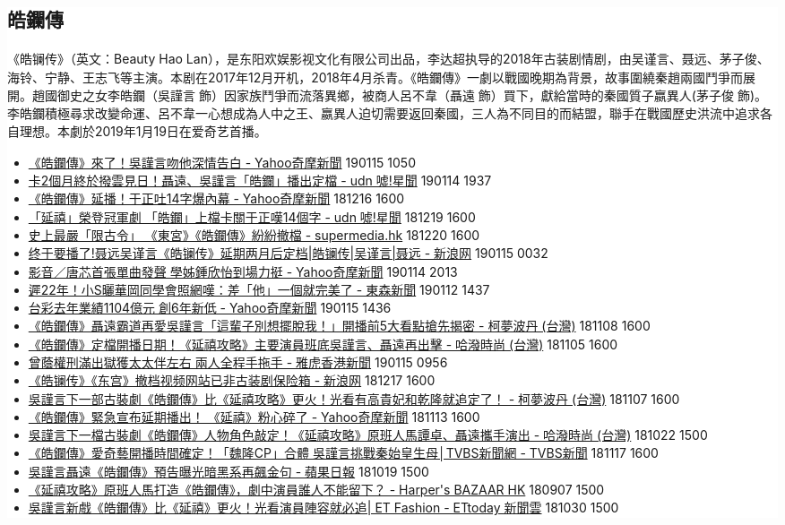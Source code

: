 ## 皓鑭傳

《皓镧传》（英文：Beauty Hao Lan），是东阳欢娱影视文化有限公司出品，李达超执导的2018年古装剧情剧，由吴谨言、聂远、茅子俊、海铃、宁静、王志飞等主演。本剧在2017年12月开机，2018年4月杀青。《皓鑭傳》一劇以戰國晚期為背景，故事圍繞秦趙兩國鬥爭而展開。趙國御史之女李皓鑭（吳謹言 飾）因家族鬥爭而流落異鄉，被商人呂不韋（聶遠 飾）買下，獻給當時的秦國質子嬴異人(茅子俊 飾)。李皓鑭積極尋求改變命運、呂不韋一心想成為人中之王、嬴異人迫切需要返回秦國，三人為不同目的而結盟，聯手在戰國歷史洪流中追求各自理想。本劇於2019年1月19日在爱奇艺首播。
- [《皓鑭傳》來了！吳謹言吻他深情告白 - Yahoo奇摩新聞](https://tw.news.yahoo.com/%E7%9A%93%E9%91%AD%E5%82%B3-%E4%BE%86%E4%BA%86-%E5%90%B3%E8%AC%B9%E8%A8%80%E5%90%BB%E4%BB%96%E6%B7%B1%E6%83%85%E5%91%8A%E7%99%BD-025003710.html "《皓鑭傳》來了！吳謹言吻他深情告白 - Yahoo奇摩新聞") 190115 1050
- [卡2個月終於撥雲見日！聶遠、吳謹言「皓鑭」播出定檔 - udn 噓!星聞](https://stars.udn.com/star/story/10088/3593051 "卡2個月終於撥雲見日！聶遠、吳謹言「皓鑭」播出定檔 - udn 噓!星聞") 190114 1937
- [《皓鑭傳》延播！于正吐14字爆內幕 - Yahoo奇摩新聞](https://tw.news.yahoo.com/%E7%9A%93%E9%91%AD%E5%82%B3-%E5%BB%B6%E6%92%AD-%E4%BA%8E%E6%AD%A3%E5%90%9014%E5%AD%97%E7%88%86%E5%85%A7%E5%B9%95-102006738.html "《皓鑭傳》延播！于正吐14字爆內幕 - Yahoo奇摩新聞") 181216 1600
- [「延禧」榮登冠軍劇 「皓鑭」上檔卡關于正嘆14個字 - udn 噓!星聞](https://stars.udn.com/star/story/10091/3545725 "「延禧」榮登冠軍劇 「皓鑭」上檔卡關于正嘆14個字 - udn 噓!星聞") 181219 1600
- [史上最嚴「限古令」 《東宮》《皓鑭傳》紛紛撤檔 - supermedia.hk](http://www.supermedia.hk/24975/%E5%8F%B2%E4%B8%8A%E6%9C%80%E5%9A%B4%E3%80%8C%E9%99%90%E5%8F%A4%E4%BB%A4%E3%80%8D-%E3%80%8A%E6%9D%B1%E5%AE%AE%E3%80%8B%E3%80%8A%E7%9A%93%E9%91%AD%E5%82%B3%E3%80%8B%E7%B4%9B%E7%B4%9B%E6%92%A4%E6%AA%94/ "史上最嚴「限古令」 《東宮》《皓鑭傳》紛紛撤檔 - supermedia.hk") 181220 1600
- [终于要播了!聂远吴谨言《皓镧传》延期两月后定档|皓镧传|吴谨言|聂远 - 新浪网](http://ent.sina.com.cn/v/m/2019-01-15/doc-ihqhqcis6186561.shtml "终于要播了!聂远吴谨言《皓镧传》延期两月后定档|皓镧传|吴谨言|聂远 - 新浪网") 190115 0032
- [影音／唐芯首張單曲發聲 學姊鍾欣怡到場力挺 - Yahoo奇摩新聞](https://tw.news.yahoo.com/%E5%BD%B1%E9%9F%B3-%E5%94%90%E8%8A%AF%E9%A6%96%E5%BC%B5%E5%96%AE%E6%9B%B2%E7%99%BC%E8%81%B2-%E5%AD%B8%E5%A7%8A%E9%8D%BE%E6%AC%A3%E6%80%A1%E5%88%B0%E5%A0%B4%E5%8A%9B%E6%8C%BA-121307467.html "影音／唐芯首張單曲發聲 學姊鍾欣怡到場力挺 - Yahoo奇摩新聞") 190114 2013
- [遲22年！小S曬華岡同學會照網嘆：差「他」一個就完美了 - 東森新聞](https://news.ebc.net.tw/News/entertainment/148014 "遲22年！小S曬華岡同學會照網嘆：差「他」一個就完美了 - 東森新聞") 190112 1437
- [台彩去年業績1104億元 創6年新低 - Yahoo奇摩新聞](https://tw.news.yahoo.com/%E5%8F%B0%E5%BD%A9%E5%8E%BB%E5%B9%B4%E6%A5%AD%E7%B8%BE1104%E5%84%84%E5%85%83-%E5%89%B56%E5%B9%B4%E6%96%B0%E4%BD%8E-063605375.html "台彩去年業績1104億元 創6年新低 - Yahoo奇摩新聞") 190115 1436
- [《皓鑭傳》聶遠霸道再愛吳謹言「這輩子別想擺脫我！」開播前5大看點搶先揭密 - 柯夢波丹 (台灣)](https://www.cosmopolitan.com/tw/entertainment/movies/g24833699/beauty-hao-lan-must-see/ "《皓鑭傳》聶遠霸道再愛吳謹言「這輩子別想擺脫我！」開播前5大看點搶先揭密 - 柯夢波丹 (台灣)") 181108 1600
- [《皓鑭傳》定檔開播日期！《延禧攻略》主要演員班底吳謹言、聶遠再出擊 - 哈潑時尚 (台灣)](https://www.harpersbazaar.com/tw/culture/filmandmusic/g24536670/beauty-hao-lan/ "《皓鑭傳》定檔開播日期！《延禧攻略》主要演員班底吳謹言、聶遠再出擊 - 哈潑時尚 (台灣)") 181105 1600
- [曾蔭權刑滿出獄獲太太伴左右 兩人全程手拖手 - 雅虎香港新聞](https://hk.news.yahoo.com/%E6%9B%BE%E8%94%AD%E6%AC%8A%E5%88%91%E6%BB%BF%E5%87%BA%E7%8D%84%E7%8D%B2%E5%A4%AA%E5%A4%AA%E4%BC%B4%E5%B7%A6%E5%8F%B3-%E5%85%A9%E4%BA%BA%E5%85%A8%E7%A8%8B%E6%89%8B%E6%8B%96%E6%89%8B-015600035.html "曾蔭權刑滿出獄獲太太伴左右 兩人全程手拖手 - 雅虎香港新聞") 190115 0956
- [《皓镧传》《东宫》撤档视频网站已非古装剧保险箱 - 新浪网](http://tech.sina.com.cn/i/2018-12-17/doc-ihmutuec9823048.shtml "《皓镧传》《东宫》撤档视频网站已非古装剧保险箱 - 新浪网") 181217 1600
- [吳謹言下一部古裝劇《皓鑭傳》比《延禧攻略》更火！光看有高貴妃和乾隆就追定了！ - 柯夢波丹 (台灣)](https://www.cosmopolitan.com/tw/entertainment/movies/g22725253/yanxi-new-drama-2018/ "吳謹言下一部古裝劇《皓鑭傳》比《延禧攻略》更火！光看有高貴妃和乾隆就追定了！ - 柯夢波丹 (台灣)") 181107 1600
- [《皓鑭傳》緊急宣布延期播出！ 《延禧》粉心碎了 - Yahoo奇摩新聞](https://tw.news.yahoo.com/%E7%9A%93%E9%91%AD%E5%82%B3-%E7%B7%8A%E6%80%A5%E5%AE%A3%E5%B8%83%E5%BB%B6%E6%9C%9F%E6%92%AD%E5%87%BA-%E5%BB%B6%E7%A6%A7-%E7%B2%89%E5%BF%83%E7%A2%8E%E4%BA%86-120647794.html "《皓鑭傳》緊急宣布延期播出！ 《延禧》粉心碎了 - Yahoo奇摩新聞") 181113 1600
- [吳謹言下一檔古裝劇《皓鑭傳》人物角色敲定！《延禧攻略》原班人馬譚卓、聶遠​​攜手演出 - 哈潑時尚 (台灣)](https://www.harpersbazaar.com/tw/culture/filmandmusic/g24056394/yanxi-new-drama-2018/ "吳謹言下一檔古裝劇《皓鑭傳》人物角色敲定！《延禧攻略》原班人馬譚卓、聶遠​​攜手演出 - 哈潑時尚 (台灣)") 181022 1500
- [《皓鑭傳》愛奇藝開播時間確定！「魏隆CP」合體 吳謹言挑戰秦始皇生母│TVBS新聞網 - TVBS新聞](https://news.tvbs.com.tw/ttalk/detail/life/14462 "《皓鑭傳》愛奇藝開播時間確定！「魏隆CP」合體 吳謹言挑戰秦始皇生母│TVBS新聞網 - TVBS新聞") 181117 1600
- [吳謹言聶遠《皓鑭傳》預告曝光暗黑系再飆金句 - 蘋果日報](https://tw.appledaily.com/new/realtime/20181019/1450446/ "吳謹言聶遠《皓鑭傳》預告曝光暗黑系再飆金句 - 蘋果日報") 181019 1500
- [《延禧攻略》原班人馬打造《皓鑭傳》，劇中演員誰人不能留下？ - Harper's BAZAAR HK](https://www.harpersbazaar.com.hk/celebrity/news/Beauty-Hao-Lan "《延禧攻略》原班人馬打造《皓鑭傳》，劇中演員誰人不能留下？ - Harper's BAZAAR HK") 180907 1500
- [吳謹言新戲《皓鑭傳》比《延禧》更火！光看演員陣容就必追| ET Fashion - ETtoday 新聞雲](https://www.ettoday.net/news/20181030/1285461.htm "吳謹言新戲《皓鑭傳》比《延禧》更火！光看演員陣容就必追| ET Fashion - ETtoday 新聞雲") 181030 1500
